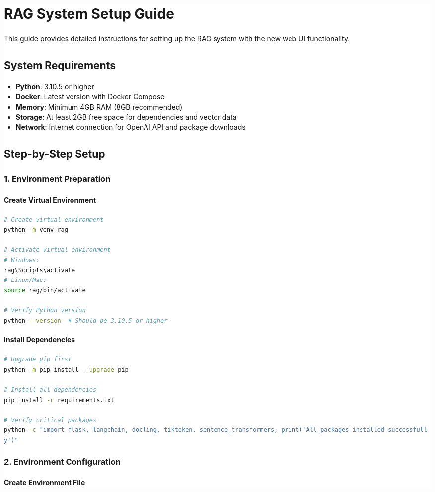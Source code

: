 # RAG System Setup Guide

This guide provides detailed instructions for setting up the RAG system with the new web UI functionality.

## System Requirements

- **Python**: 3.10.5 or higher
- **Docker**: Latest version with Docker Compose
- **Memory**: Minimum 4GB RAM (8GB recommended)
- **Storage**: At least 2GB free space for dependencies and vector data
- **Network**: Internet connection for OpenAI API and package downloads

## Step-by-Step Setup

### 1. Environment Preparation

#### Create Virtual Environment

```bash
# Create virtual environment
python -m venv rag

# Activate virtual environment
# Windows:
rag\Scripts\activate
# Linux/Mac:
source rag/bin/activate

# Verify Python version
python --version  # Should be 3.10.5 or higher
```

#### Install Dependencies

```bash
# Upgrade pip first
python -m pip install --upgrade pip

# Install all dependencies
pip install -r requirements.txt

# Verify critical packages
python -c "import flask, langchain, docling, tiktoken, sentence_transformers; print('All packages installed successfully')"
```

### 2. Environment Configuration

#### Create Environment File
